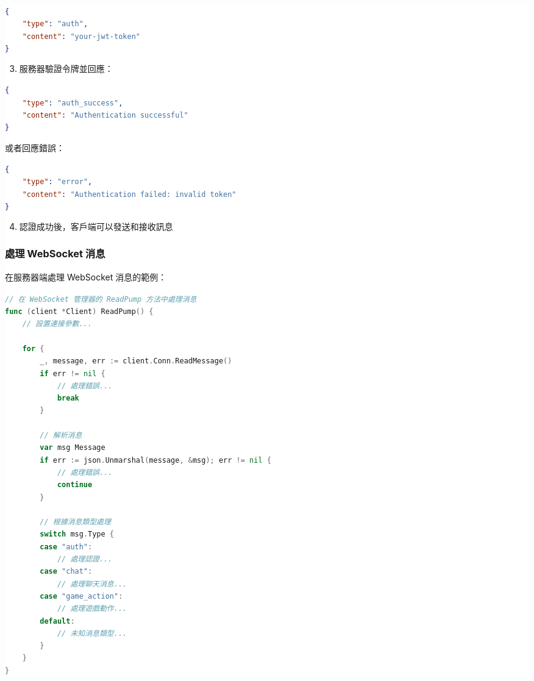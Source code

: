 ```json
{
    "type": "auth",
    "content": "your-jwt-token"
}
```

3. 服務器驗證令牌並回應：

```json
{
    "type": "auth_success",
    "content": "Authentication successful"
}
```

或者回應錯誤：

```json
{
    "type": "error",
    "content": "Authentication failed: invalid token"
}
```

4. 認證成功後，客戶端可以發送和接收訊息

### 處理 WebSocket 消息

在服務器端處理 WebSocket 消息的範例：

```go
// 在 WebSocket 管理器的 ReadPump 方法中處理消息
func (client *Client) ReadPump() {
    // 設置連接參數...
    
    for {
        _, message, err := client.Conn.ReadMessage()
        if err != nil {
            // 處理錯誤...
            break
        }
        
        // 解析消息
        var msg Message
        if err := json.Unmarshal(message, &msg); err != nil {
            // 處理錯誤...
            continue
        }
        
        // 根據消息類型處理
        switch msg.Type {
        case "auth":
            // 處理認證...
        case "chat":
            // 處理聊天消息...
        case "game_action":
            // 處理遊戲動作...
        default:
            // 未知消息類型...
        }
    }
}
```

